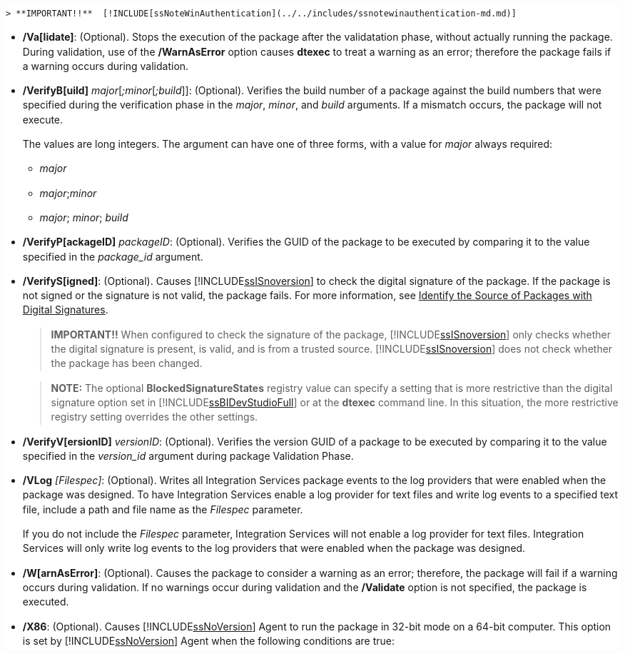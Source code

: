     > **IMPORTANT!!**  [!INCLUDE[ssNoteWinAuthentication](../../includes/ssnotewinauthentication-md.md)]  
  
-   **/Va[lidate]**: (Optional). Stops the execution of the package after the validatation phase, without actually running the package. During validation, use of the **/WarnAsError** option causes **dtexec** to treat a warning as an error; therefore the package fails if a warning occurs during validation.  
  
-   **/VerifyB[uild]** _major_[*;minor*[*;build*]]: (Optional). Verifies the build number of a package against the build numbers that were specified during the verification phase in the *major*, *minor*, and *build* arguments. If a mismatch occurs, the package will not execute.  
  
     The values are long integers. The argument can have one of three forms, with a value for *major* always required:  
  
    -   *major*  
  
    -   *major*;*minor*  
  
    -   *major*; *minor*; *build*  
  
-   **/VerifyP[ackageID]** _packageID_: (Optional). Verifies the GUID of the package to be executed by comparing it to the value specified in the *package_id* argument.  
  
-   **/VerifyS[igned]**: (Optional). Causes [!INCLUDE[ssISnoversion](../../includes/ssisnoversion-md.md)] to check the digital signature of the package. If the package is not signed or the signature is not valid, the package fails. For more information, see [Identify the Source of Packages with Digital Signatures](../../integration-services/security/identify-the-source-of-packages-with-digital-signatures.md).  
  
    > **IMPORTANT!!** When configured to check the signature of the package, [!INCLUDE[ssISnoversion](../../includes/ssisnoversion-md.md)] only checks whether the digital signature is present, is valid, and is from a trusted source. [!INCLUDE[ssISnoversion](../../includes/ssisnoversion-md.md)] does not check whether the package has been changed.  
  
    > **NOTE:** The optional **BlockedSignatureStates** registry value can specify a setting that is more restrictive than the digital signature option set in [!INCLUDE[ssBIDevStudioFull](../../includes/ssbidevstudiofull-md.md)] or at the **dtexec** command line. In this situation, the more restrictive registry setting overrides the other settings.  
  
-   **/VerifyV[ersionID]** _versionID_: (Optional). Verifies the version GUID of a package to be executed by comparing it to the value specified in the *version_id* argument during package Validation Phase.  
  
-   **/VLog** _[Filespec]_: (Optional). Writes all Integration Services package events to the log providers that were enabled when the package was designed. To have Integration Services enable a log provider for text files and write log events to a specified text file, include a path and file name as the *Filespec* parameter.  
  
     If you do not include the *Filespec* parameter, Integration Services will not enable a log provider for text files. Integration Services will only write log events to the log providers that were enabled when the package was designed.  
  
-   **/W[arnAsError]**: (Optional). Causes the package to consider a warning as an error; therefore, the package will fail if a warning occurs during validation. If no warnings occur during validation and the **/Validate** option is not specified, the package is executed.  
  
-   **/X86**: (Optional). Causes [!INCLUDE[ssNoVersion](../../includes/ssnoversion-md.md)] Agent to run the package in 32-bit mode on a 64-bit computer. This option is set by [!INCLUDE[ssNoVersion](../../includes/ssnoversion-md.md)] Agent when the following conditions are true:  
  